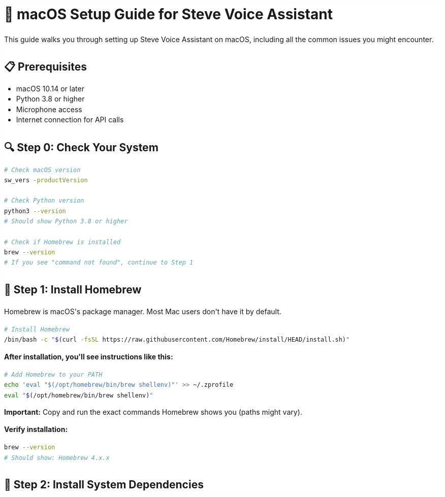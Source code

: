 # 🍎 macOS Setup Guide for Steve Voice Assistant

This guide walks you through setting up Steve Voice Assistant on macOS, including all the common issues you might encounter.

## 📋 **Prerequisites**

- macOS 10.14 or later
- Python 3.8 or higher
- Microphone access
- Internet connection for API calls

## 🔍 **Step 0: Check Your System**

```bash
# Check macOS version
sw_vers -productVersion

# Check Python version
python3 --version
# Should show Python 3.8 or higher

# Check if Homebrew is installed
brew --version
# If you see "command not found", continue to Step 1
```

## 🍺 **Step 1: Install Homebrew**

Homebrew is macOS's package manager. Most Mac users don't have it by default.

```bash
# Install Homebrew
/bin/bash -c "$(curl -fsSL https://raw.githubusercontent.com/Homebrew/install/HEAD/install.sh)"
```

**After installation, you'll see instructions like this:**
```bash
# Add Homebrew to your PATH
echo 'eval "$(/opt/homebrew/bin/brew shellenv)"' >> ~/.zprofile
eval "$(/opt/homebrew/bin/brew shellenv)"
```

**Important:** Copy and run the exact commands Homebrew shows you (paths might vary).

**Verify installation:**
```bash
brew --version
# Should show: Homebrew 4.x.x
```

## 🔧 **Step 2: Install System Dependencies**

